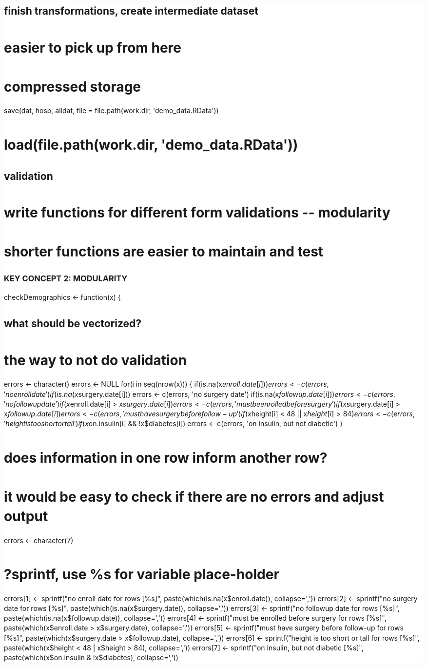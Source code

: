 ## finish transformations, create intermediate dataset
# easier to pick up from here
# compressed storage
save(dat, hosp, alldat, file = file.path(work.dir, 'demo_data.RData'))
# load(file.path(work.dir, 'demo_data.RData'))

## validation
# write functions for different form validations -- modularity
# shorter functions are easier to maintain and test

### KEY CONCEPT 2: MODULARITY
checkDemographics <- function(x) {
  ## what should be vectorized?
  # the way to not do validation
  errors <- character()
  errors <- NULL
  for(i in seq(nrow(x))) {
    if(is.na(x$enroll.date[i])) errors <- c(errors, 'no enroll date')
    if(is.na(x$surgery.date[i])) errors <- c(errors, 'no surgery date')
    if(is.na(x$followup.date[i])) errors <- c(errors, 'no followup date')
    if(x$enroll.date[i] > x$surgery.date[i]) errors <- c(errors, 'must be enrolled before surgery')
    if(x$surgery.date[i] > x$followup.date[i])  errors <- c(errors, 'must have surgery before follow-up')
    if(x$height[i] < 48 || x$height[i] > 84) errors <- c(errors, 'height is too short or tall')
    if(x$on.insulin[i] && !x$diabetes[i]) errors <- c(errors, 'on insulin, but not diabetic')
  }
  # does information in one row inform another row?
  # it would be easy to check if there are no errors and adjust output
  errors <- character(7)
  # ?sprintf, use %s for variable place-holder
  errors[1] <- sprintf("no enroll date for rows [%s]", paste(which(is.na(x$enroll.date)), collapse=','))
  errors[2] <- sprintf("no surgery date for rows [%s]", paste(which(is.na(x$surgery.date)), collapse=','))
  errors[3] <- sprintf("no followup date for rows [%s]", paste(which(is.na(x$followup.date)), collapse=','))
  errors[4] <- sprintf("must be enrolled before surgery for rows [%s]", paste(which(x$enroll.date > x$surgery.date), collapse=','))
  errors[5] <- sprintf("must have surgery before follow-up for rows [%s]", paste(which(x$surgery.date > x$followup.date), collapse=','))
  errors[6] <- sprintf("height is too short or tall for rows [%s]", paste(which(x$height < 48 | x$height > 84), collapse=','))
  errors[7] <- sprintf("on insulin, but not diabetic [%s]", paste(which(x$on.insulin & !x$diabetes), collapse=','))
